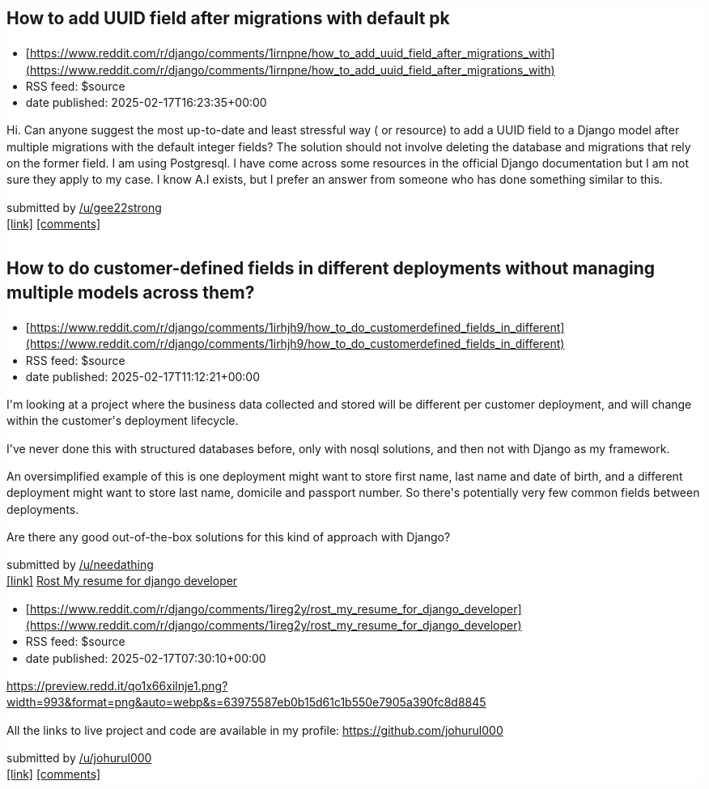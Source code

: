 ## How to add UUID field after migrations with default pk
 - [https://www.reddit.com/r/django/comments/1irnpne/how_to_add_uuid_field_after_migrations_with](https://www.reddit.com/r/django/comments/1irnpne/how_to_add_uuid_field_after_migrations_with)
 - RSS feed: $source
 - date published: 2025-02-17T16:23:35+00:00

<div class="md"><p>Hi. Can anyone suggest the most up-to-date and least stressful way ( or resource) to add a UUID field to a Django model after multiple migrations with the default integer fields? The solution should not involve deleting the database and migrations that rely on the former field. I am using Postgresql. I have come across some resources in the official Django documentation but I am not sure they apply to my case. I know A.I exists, but I prefer an answer from someone who has done something similar to this.</p> </div> &#32; submitted by &#32; <a href="https://www.reddit.com/user/gee22strong"> /u/gee22strong </a> <br/> <span><a href="https://www.reddit.com/r/django/comments/1irnpne/how_to_add_uuid_field_after_migrations_with/">[link]</a></span> &#32; <span><a href="https://www.reddit.com/r/django/comments/1irnpne/how_to_add_uuid_field_after_migrations_with/">[comments]</a></span>

## How to do customer-defined fields in different deployments without managing multiple models across them?
 - [https://www.reddit.com/r/django/comments/1irhjh9/how_to_do_customerdefined_fields_in_different](https://www.reddit.com/r/django/comments/1irhjh9/how_to_do_customerdefined_fields_in_different)
 - RSS feed: $source
 - date published: 2025-02-17T11:12:21+00:00

<div class="md"><p>I&#39;m looking at a project where the business data collected and stored will be different per customer deployment, and will change within the customer&#39;s deployment lifecycle.</p> <p>I&#39;ve never done this with structured databases before, only with nosql solutions, and then not with Django as my framework.</p> <p>An oversimplified example of this is one deployment might want to store first name, last name and date of birth, and a different deployment might want to store last name, domicile and passport number. So there&#39;s potentially very few common fields between deployments.</p> <p>Are there any good out-of-the-box solutions for this kind of approach with Django?</p> </div> &#32; submitted by &#32; <a href="https://www.reddit.com/user/needathing"> /u/needathing </a> <br/> <span><a href="https://www.reddit.com/r/django/comments/1irhjh9/how_to_do_customerdefined_fields_in_different/">[link]</a></span> &#32; <span><a href="htt

## Rost My resume for django developer
 - [https://www.reddit.com/r/django/comments/1ireg2y/rost_my_resume_for_django_developer](https://www.reddit.com/r/django/comments/1ireg2y/rost_my_resume_for_django_developer)
 - RSS feed: $source
 - date published: 2025-02-17T07:30:10+00:00

<div class="md"><p><a href="https://preview.redd.it/qo1x66xilnje1.png?width=993&amp;format=png&amp;auto=webp&amp;s=63975587eb0b15d61c1b550e7905a390fc8d8845">https://preview.redd.it/qo1x66xilnje1.png?width=993&amp;format=png&amp;auto=webp&amp;s=63975587eb0b15d61c1b550e7905a390fc8d8845</a></p> <p>All the links to live project and code are available in my profile: <a href="https://github.com/johurul000">https://github.com/johurul000</a></p> </div> &#32; submitted by &#32; <a href="https://www.reddit.com/user/johurul000"> /u/johurul000 </a> <br/> <span><a href="https://www.reddit.com/r/django/comments/1ireg2y/rost_my_resume_for_django_developer/">[link]</a></span> &#32; <span><a href="https://www.reddit.com/r/django/comments/1ireg2y/rost_my_resume_for_django_developer/">[comments]</a></span>
